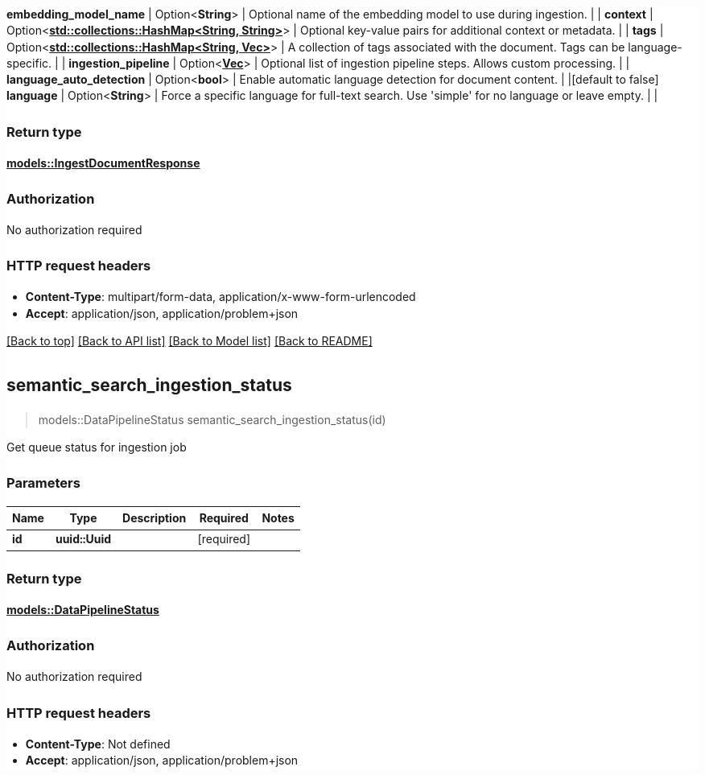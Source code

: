 **embedding_model_name** | Option<**String**> | Optional name of the embedding model to use during ingestion. |  |
**context** | Option<[**std::collections::HashMap<String, String>**](std::collections::HashMap.md)> | Optional key-value pairs for additional context or metadata. |  |
**tags** | Option<[**std::collections::HashMap<String, Vec<String>>**](std::collections::HashMap.md)> | A collection of tags associated with the document. Tags can be language-specific. |  |
**ingestion_pipeline** | Option<[**Vec<String>**](String.md)> | Optional list of ingestion pipeline steps. Allows custom processing. |  |
**language_auto_detection** | Option<**bool**> | Enable automatic language detection for document content. |  |[default to false]
**language** | Option<**String**> | Force a specific language for full-text search. Use 'simple' for no language or leave empty. |  |

### Return type

[**models::IngestDocumentResponse**](IngestDocumentResponse.md)

### Authorization

No authorization required

### HTTP request headers

- **Content-Type**: multipart/form-data, application/x-www-form-urlencoded
- **Accept**: application/json, application/problem+json

[[Back to top]](#) [[Back to API list]](../README.md#documentation-for-api-endpoints) [[Back to Model list]](../README.md#documentation-for-models) [[Back to README]](../README.md)


## semantic_search_ingestion_status

> models::DataPipelineStatus semantic_search_ingestion_status(id)


Get queue status for ingestion job

### Parameters


Name | Type | Description  | Required | Notes
------------- | ------------- | ------------- | ------------- | -------------
**id** | **uuid::Uuid** |  | [required] |

### Return type

[**models::DataPipelineStatus**](DataPipelineStatus.md)

### Authorization

No authorization required

### HTTP request headers

- **Content-Type**: Not defined
- **Accept**: application/json, application/problem+json
